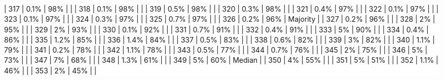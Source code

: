 | 317 | 0.1% | 98% |  |
| 318 | 0.1% | 98% |  |
| 319 | 0.5% | 98% |  |
| 320 | 0.3% | 98% |  |
| 321 | 0.4% | 97% |  |
| 322 | 0.1% | 97% |  |
| 323 | 0.1% | 97% |  |
| 324 | 0.3% | 97% |  |
| 325 | 0.7% | 97% |  |
| 326 | 0.2% | 96% | Majority |
| 327 | 0.2% | 96% |  |
| 328 | 2% | 95% |  |
| 329 | 2% | 93% |  |
| 330 | 0.1% | 92% |  |
| 331 | 0.7% | 91% |  |
| 332 | 0.4% | 91% |  |
| 333 | 5% | 90% |  |
| 334 | 0.4% | 86% |  |
| 335 | 1.2% | 85% |  |
| 336 | 1.4% | 84% |  |
| 337 | 0.5% | 83% |  |
| 338 | 0.6% | 82% |  |
| 339 | 3% | 82% |  |
| 340 | 1.1% | 79% |  |
| 341 | 0.2% | 78% |  |
| 342 | 1.1% | 78% |  |
| 343 | 0.5% | 77% |  |
| 344 | 0.7% | 76% |  |
| 345 | 2% | 75% |  |
| 346 | 5% | 73% |  |
| 347 | 7% | 68% |  |
| 348 | 1.3% | 61% |  |
| 349 | 5% | 60% | Median |
| 350 | 4% | 55% |  |
| 351 | 5% | 51% |  |
| 352 | 1.1% | 46% |  |
| 353 | 2% | 45% |  |